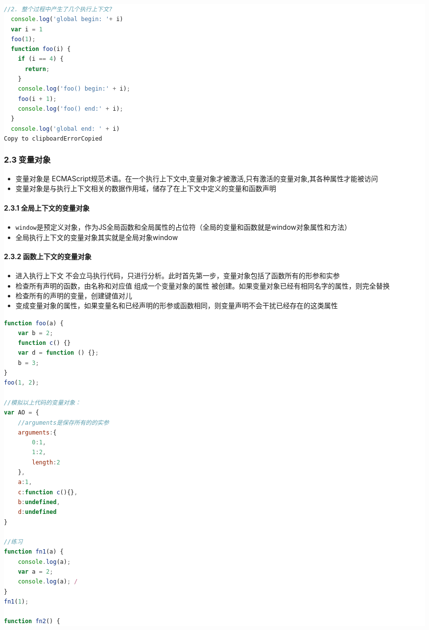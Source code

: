 ```js
//2. 整个过程中产生了几个执行上下文?
  console.log('global begin: '+ i)
  var i = 1
  foo(1);
  function foo(i) {
    if (i == 4) {
      return;
    }
    console.log('foo() begin:' + i);
    foo(i + 1);
    console.log('foo() end:' + i);
  }
  console.log('global end: ' + i)
Copy to clipboardErrorCopied
```

### 2.3 变量对象

- 变量对象是 ECMAScript规范术语。在一个执行上下文中,变量对象才被激活,只有激活的变量对象,其各种属性才能被访问
- 变量对象是与执行上下文相关的数据作用域，储存了在上下文中定义的变量和函数声明

#### 2.3.1 全局上下文的变量对象

- `window`是预定义对象，作为JS全局函数和全局属性的占位符（全局的变量和函数就是window对象属性和方法）
- 全局执行上下文的变量对象其实就是全局对象window

#### 2.3.2 函数上下文的变量对象

- 进入执行上下文 不会立马执行代码，只进行分析。此时首先第一步，变量对象包括了函数所有的形参和实参
- 检查所有声明的函数，由名称和对应值 组成一个变量对象的属性 被创建。如果变量对象已经有相同名字的属性，则完全替换
- 检查所有的声明的变量，创建键值对儿
- 变成变量对象的属性，如果变量名和已经声明的形参或函数相同，则变量声明不会干扰已经存在的这类属性

```js
function foo(a) {
    var b = 2;
    function c() {}
    var d = function () {};
    b = 3;
}
foo(1, 2);

//模拟以上代码的变量对象：
var AO = {
    //arguments是保存所有的的实参
    arguments:{
        0:1,
        1:2,
        length:2
    },
    a:1,
    c:function c(){},
    b:undefined,
    d:undefined
}

//练习
function fn1(a) {
    console.log(a); 
    var a = 2;
    console.log(a); /
}
fn1(1);

function fn2() {
```